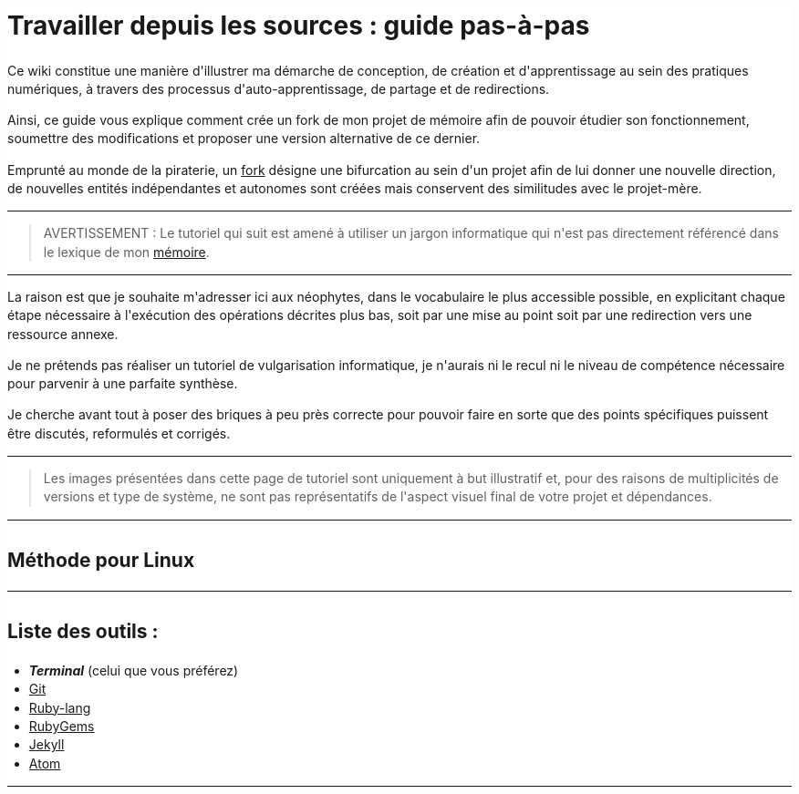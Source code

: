 # Travailler depuis les sources : guide pas-à-pas

Ce wiki constitue une manière d'illustrer ma démarche de conception, de création et d'apprentissage au sein des pratiques numériques, à travers des processus d'auto-apprentissage, de partage et de redirections.

Ainsi, ce guide vous explique comment crée un fork de mon projet de mémoire afin de pouvoir étudier son fonctionnement, soumettre des modifications et proposer une version alternative de ce dernier.

Emprunté au monde de la piraterie, un [fork](https://fr.wikipedia.org/wiki/Fork_(d%C3%A9veloppement_logiciel)) désigne une bifurcation au sein d'un projet afin de lui donner une nouvelle direction, de nouvelles entités indépendantes et autonomes sont créées mais conservent des similitudes avec le projet-mère.

***

> AVERTISSEMENT : Le tutoriel qui suit est amené à utiliser un jargon informatique qui n'est pas directement référencé dans le lexique de mon [mémoire](https://www.bifurcation.etxetxe.fr/7-annexes/lexique/).

***

La raison est que je souhaite m'adresser ici aux néophytes, dans le vocabulaire le plus accessible possible, en explicitant chaque étape nécessaire à l'exécution des opérations décrites plus bas, soit par une mise au point soit par une redirection vers une ressource annexe.

Je ne prétends pas réaliser un tutoriel de vulgarisation informatique, je n'aurais ni le recul ni le niveau de compétence nécessaire pour parvenir à une parfaite synthèse.

Je cherche avant tout à poser des briques à peu près correcte pour pouvoir faire en sorte que des points spécifiques puissent être discutés, reformulés et corrigés.

***

> Les images présentées dans cette page de tutoriel sont uniquement à but illustratif et, pour des raisons de multiplicités de versions et type de système, ne sont pas représentatifs de l'aspect visuel final de votre projet et dépendances.

***

## Méthode pour Linux

---

## Liste des outils :
* _**Terminal**_ (celui que vous préférez)
* [Git](https://git-scm.com)
* [Ruby-lang](https://rubyinstaller.org)
* [RubyGems](https://rubygems.org)
* [Jekyll](https://jekyllrb.com)
* [Atom](https://atom.io)

***
